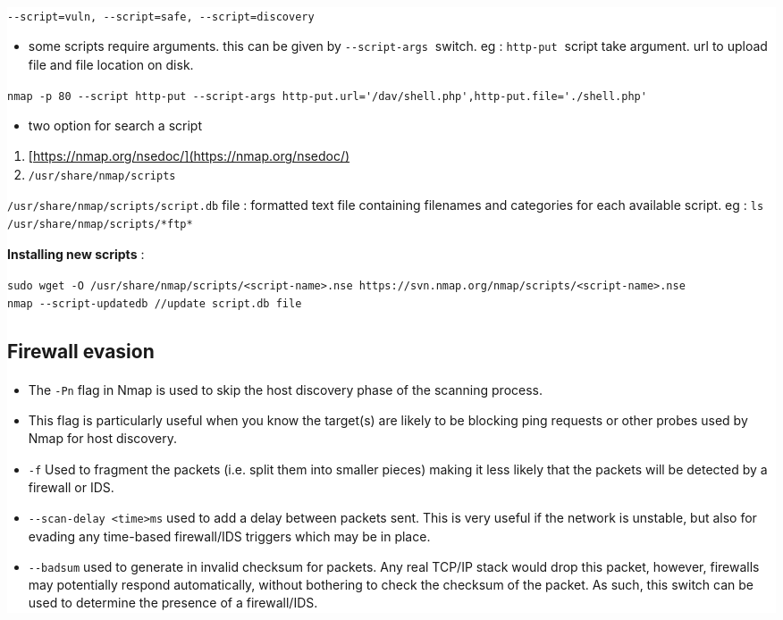 ```shell
--script=vuln, --script=safe, --script=discovery
```

- some scripts require arguments. this can be given by `--script-args`  switch. eg : `http-put`  script take argument. url to upload file and file location on disk.

```shell
nmap -p 80 --script http-put --script-args http-put.url='/dav/shell.php',http-put.file='./shell.php'
```

- two option for search a script

1. [https://nmap.org/nsedoc/](https://nmap.org/nsedoc/)
2. `/usr/share/nmap/scripts`

`/usr/share/nmap/scripts/script.db` file : formatted text file containing filenames and categories for each available script. eg : `ls /usr/share/nmap/scripts/*ftp*`

**Installing new scripts** :

```
sudo wget -O /usr/share/nmap/scripts/<script-name>.nse https://svn.nmap.org/nmap/scripts/<script-name>.nse
nmap --script-updatedb //update script.db file
```

## Firewall evasion

- The `-Pn` flag in Nmap is used to skip the host discovery phase of the scanning process.
- This flag is particularly useful when you know the target(s) are likely to be blocking ping requests or other probes used by Nmap for host discovery.

- `-f` Used to fragment the packets (i.e. split them into smaller pieces) making it less likely that the packets will be detected by a firewall or IDS.

- `--scan-delay <time>ms` used to add a delay between packets sent. This is very useful if the network is unstable, but also for evading any time-based firewall/IDS triggers which may be in place.

- `--badsum` used to generate in invalid checksum for packets. Any real TCP/IP stack would drop this packet, however, firewalls may potentially respond automatically, without bothering to check the checksum of the packet. As such, this switch can be used to determine the presence of a firewall/IDS.